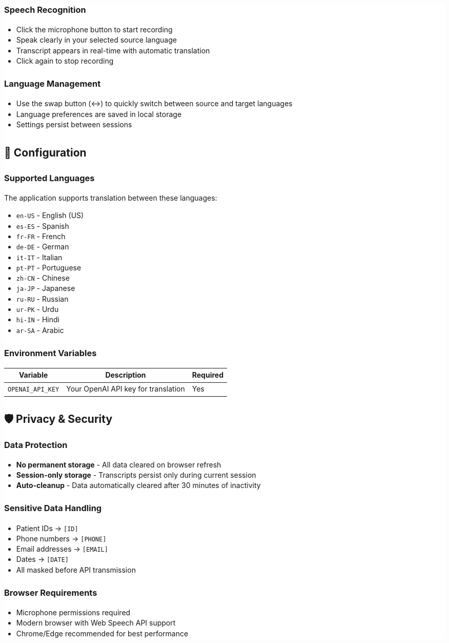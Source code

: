 ### Speech Recognition
- Click the microphone button to start recording
- Speak clearly in your selected source language
- Transcript appears in real-time with automatic translation
- Click again to stop recording

### Language Management
- Use the swap button (↔️) to quickly switch between source and target languages
- Language preferences are saved in local storage
- Settings persist between sessions

## 🔧 Configuration

### Supported Languages
The application supports translation between these languages:
- `en-US` - English (US)
- `es-ES` - Spanish
- `fr-FR` - French
- `de-DE` - German
- `it-IT` - Italian
- `pt-PT` - Portuguese
- `zh-CN` - Chinese
- `ja-JP` - Japanese
- `ru-RU` - Russian
- `ur-PK` - Urdu
- `hi-IN` - Hindi
- `ar-SA` - Arabic

### Environment Variables
| Variable | Description | Required |
|----------|-------------|----------|
| `OPENAI_API_KEY` | Your OpenAI API key for translation | Yes |

## 🛡️ Privacy & Security

### Data Protection
- **No permanent storage** - All data cleared on browser refresh
- **Session-only storage** - Transcripts persist only during current session
- **Auto-cleanup** - Data automatically cleared after 30 minutes of inactivity

### Sensitive Data Handling
- Patient IDs → `[ID]`
- Phone numbers → `[PHONE]`
- Email addresses → `[EMAIL]`
- Dates → `[DATE]`
- All masked before API transmission

### Browser Requirements
- Microphone permissions required
- Modern browser with Web Speech API support
- Chrome/Edge recommended for best performance
